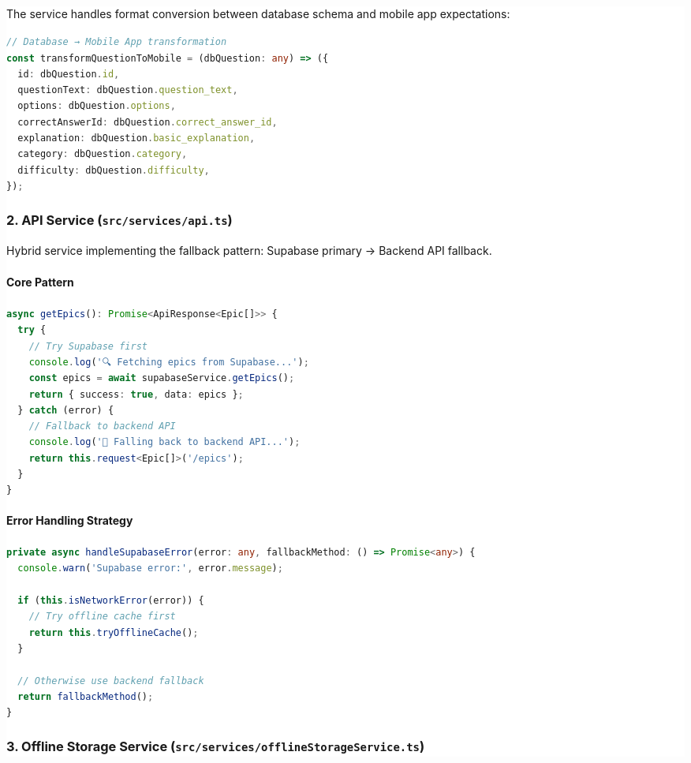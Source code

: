 The service handles format conversion between database schema and mobile app expectations:

```typescript
// Database → Mobile App transformation
const transformQuestionToMobile = (dbQuestion: any) => ({
  id: dbQuestion.id,
  questionText: dbQuestion.question_text,
  options: dbQuestion.options,
  correctAnswerId: dbQuestion.correct_answer_id,
  explanation: dbQuestion.basic_explanation,
  category: dbQuestion.category,
  difficulty: dbQuestion.difficulty,
});
```

### 2. API Service (`src/services/api.ts`)

Hybrid service implementing the fallback pattern: Supabase primary → Backend API fallback.

#### Core Pattern

```typescript
async getEpics(): Promise<ApiResponse<Epic[]>> {
  try {
    // Try Supabase first
    console.log('🔍 Fetching epics from Supabase...');
    const epics = await supabaseService.getEpics();
    return { success: true, data: epics };
  } catch (error) {
    // Fallback to backend API
    console.log('📡 Falling back to backend API...');
    return this.request<Epic[]>('/epics');
  }
}
```

#### Error Handling Strategy

```typescript
private async handleSupabaseError(error: any, fallbackMethod: () => Promise<any>) {
  console.warn('Supabase error:', error.message);
  
  if (this.isNetworkError(error)) {
    // Try offline cache first
    return this.tryOfflineCache();
  }
  
  // Otherwise use backend fallback
  return fallbackMethod();
}
```

### 3. Offline Storage Service (`src/services/offlineStorageService.ts`)
